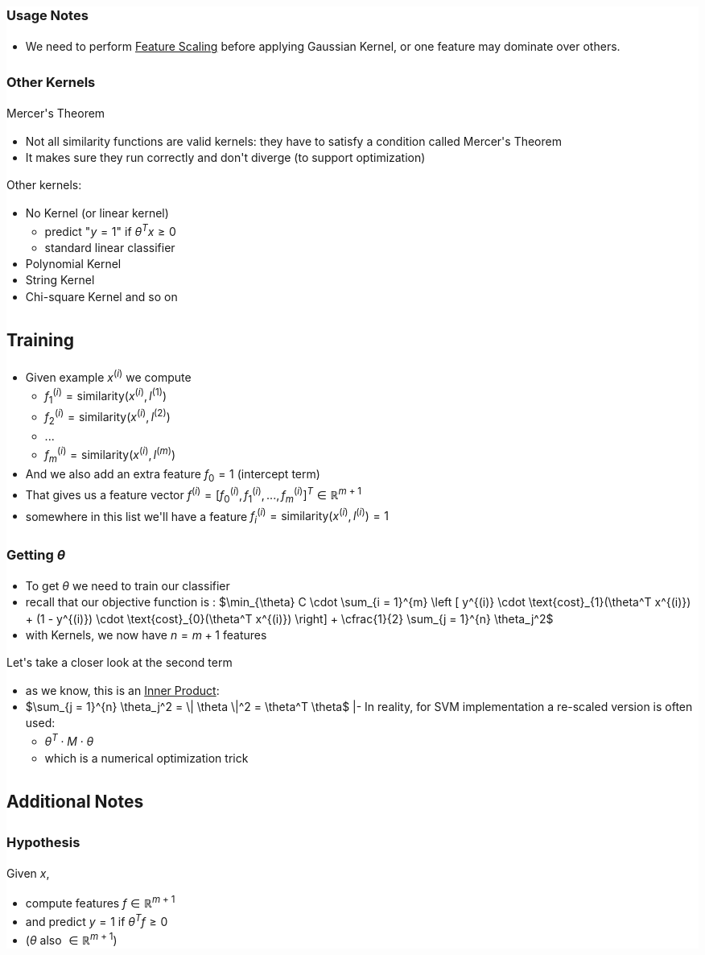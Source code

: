 ### Usage Notes
- We need to perform [Feature Scaling](Feature_Scaling) before applying Gaussian Kernel, or one feature may dominate over others.



### Other Kernels
Mercer's Theorem 
- Not all similarity functions are valid kernels: they have to satisfy a condition called Mercer's Theorem 
- It makes sure they run correctly and don't diverge (to support optimization)

Other kernels:
- No Kernel (or linear kernel)
  - predict "$y = 1$" if $\theta^T x \geqslant 0$
  - standard linear classifier
- Polynomial Kernel
- String Kernel
- Chi-square Kernel 
and so on


## Training
- Given example $x^{(i)}$ we compute 
  - $f_1^{(i)} = \text{similarity}(x^{(i)}, l^{(1)})$
  - $f_2^{(i)} = \text{similarity}(x^{(i)}, l^{(2)})$
  - ...
  - $f_m^{(i)} = \text{similarity}(x^{(i)}, l^{(m)})$
- And we also add an extra feature $f_0 = 1$ (intercept term)
- That gives us a feature vector $f^{(i)} = [f_0^{(i)}, f_1^{(i)}, ..., f_m^{(i)}]^T \in \mathbb{R}^{m + 1}$
- somewhere in this list we'll have a feature $f_i^{(i)} = \text{similarity}(x^{(i)}, l^{(i)}) = 1$

### Getting $\theta$
- To get $\theta$ we need to train our classifier
- recall that our objective function is 
: $\min_{\theta}  C \cdot \sum_{i = 1}^{m} \left [ y^{(i)} \cdot \text{cost}_{1}(\theta^T x^{(i)}) + (1 - y^{(i)}) \cdot \text{cost}_{0}(\theta^T x^{(i)})    \right]  + \cfrac{1}{2} \sum_{j = 1}^{n} \theta_j^2$
- with Kernels, we now have $n = m + 1$ features 

Let's take a closer look at the second term
- as we know, this is an [Inner Product](Inner_Product):
- $\sum_{j = 1}^{n} \theta_j^2 = \|  \theta \|^2 = \theta^T \theta$ |- In reality, for SVM implementation a re-scaled version is often used: 
  - $\theta^T \cdot M \cdot  \theta$
  - which is a numerical optimization trick


## Additional Notes
### Hypothesis
Given $x$, 
- compute features $f \in \mathbb{R}^{m + 1}$ 
- and predict $y = 1$ if $\theta^T f \geqslant 0$
- ($\theta$ also $\in \mathbb{R}^{m + 1}$)
